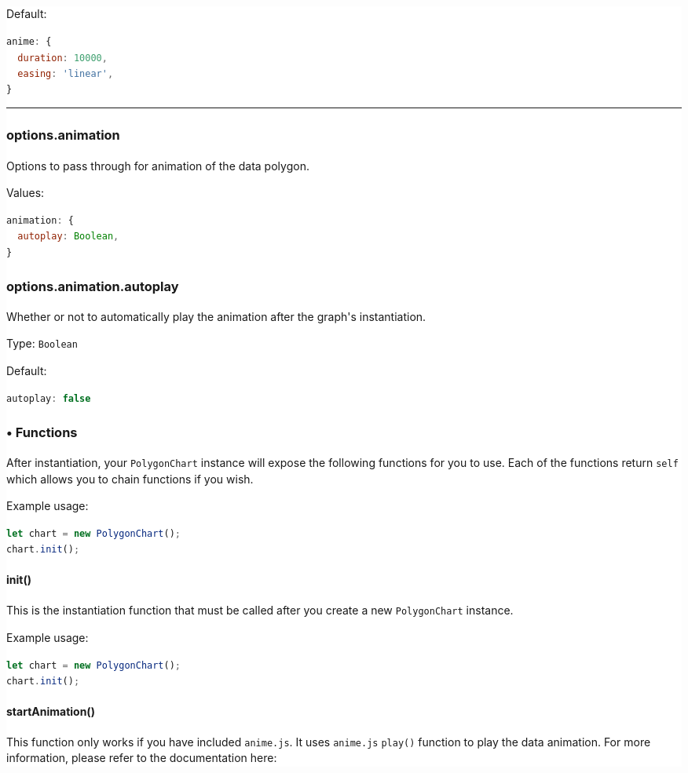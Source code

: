 Default: 

```javascript
anime: {
  duration: 10000,
  easing: 'linear',
}
```

___

### options.animation
Options to pass through for animation of the data polygon.

Values: 

```javascript
animation: {
  autoplay: Boolean,
}
```

### options.animation.autoplay
Whether or not to automatically play the animation after the graph's instantiation.

Type: `Boolean`

Default: 

```javascript
autoplay: false
```

### • Functions
After instantiation, your `PolygonChart` instance will expose the following functions for you to use. Each of the functions return `self` which allows you to chain functions if you wish.

Example usage:

```javascript
let chart = new PolygonChart();
chart.init();
```

#### init()
This is the instantiation function that must be called after you create a new `PolygonChart` instance.

Example usage:

```javascript
let chart = new PolygonChart();
chart.init();
```

#### startAnimation()
This function only works if you have included `anime.js`. It uses `anime.js` `play()` function to play the data animation. For more information, please refer to the documentation here: 
